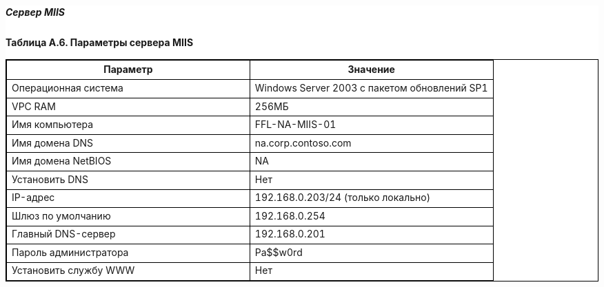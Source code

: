 </table>
 

##### Сервер MIIS

**Таблица A.6. Параметры сервера MIIS**

 
<table style="border:1px solid black;">
<colgroup>
<col width="50%" />
<col width="50%" />
</colgroup>
<thead>
<tr class="header">
<th style="border:1px solid black;" >Параметр</th>
<th style="border:1px solid black;" >Значение</th>
</tr>
</thead>
<tbody>
<tr class="odd">
<td style="border:1px solid black;">Операционная система</td>
<td style="border:1px solid black;">Windows Server 2003 с пакетом обновлений SP1</td>
</tr>
<tr class="even">
<td style="border:1px solid black;">VPC RAM</td>
<td style="border:1px solid black;">256МБ</td>
</tr>
<tr class="odd">
<td style="border:1px solid black;">Имя компьютера</td>
<td style="border:1px solid black;">FFL-NA-MIIS-01</td>
</tr>
<tr class="even">
<td style="border:1px solid black;">Имя домена DNS</td>
<td style="border:1px solid black;">na.corp.contoso.com</td>
</tr>
<tr class="odd">
<td style="border:1px solid black;">Имя домена NetBIOS</td>
<td style="border:1px solid black;">NA</td>
</tr>
<tr class="even">
<td style="border:1px solid black;">Установить DNS</td>
<td style="border:1px solid black;">Нет</td>
</tr>
<tr class="odd">
<td style="border:1px solid black;">IP-адрес</td>
<td style="border:1px solid black;">192.168.0.203/24 (только локально)</td>
</tr>
<tr class="even">
<td style="border:1px solid black;">Шлюз по умолчанию</td>
<td style="border:1px solid black;">192.168.0.254</td>
</tr>
<tr class="odd">
<td style="border:1px solid black;">Главный DNS-сервер</td>
<td style="border:1px solid black;">192.168.0.201</td>
</tr>
<tr class="even">
<td style="border:1px solid black;">Пароль администратора</td>
<td style="border:1px solid black;">Pa$$w0rd</td>
</tr>
<tr class="odd">
<td style="border:1px solid black;">Установить службу WWW</td>
<td style="border:1px solid black;">Нет</td>
</tr>
<tr class="even">